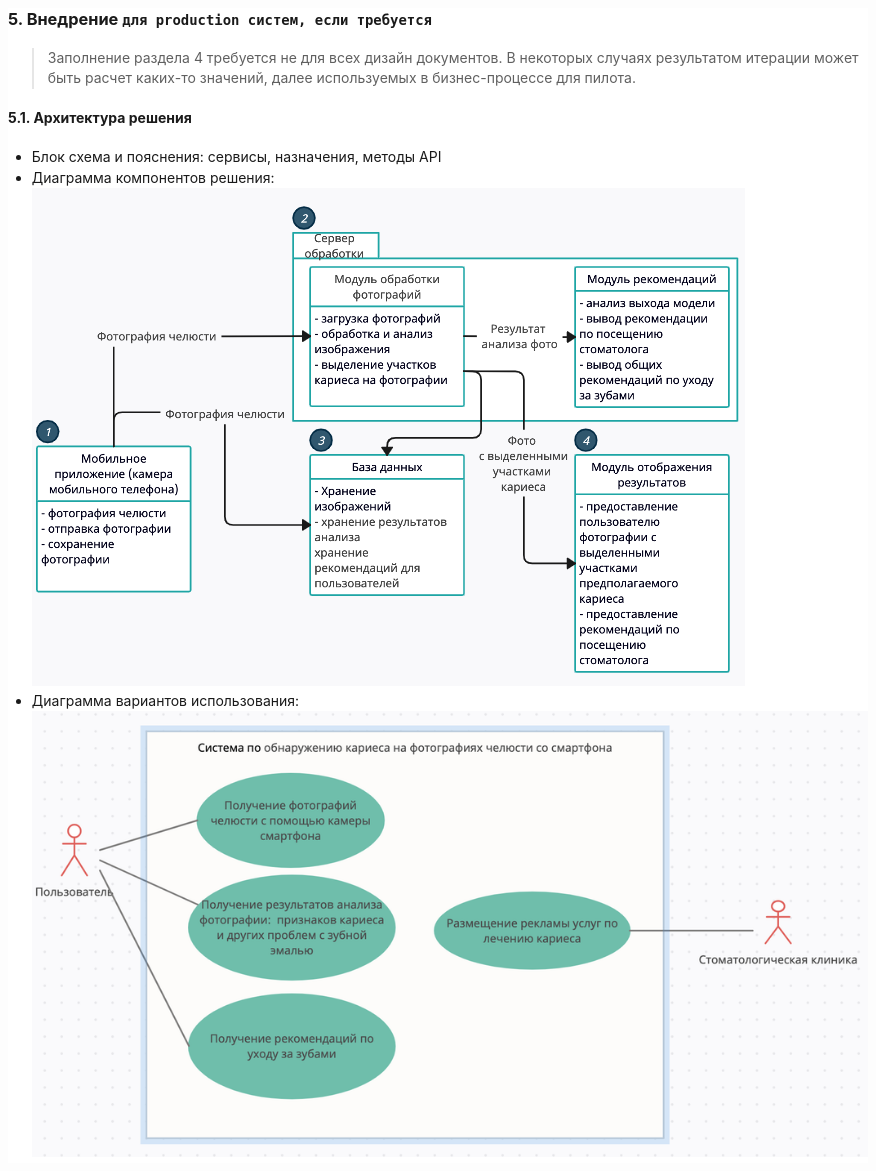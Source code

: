 ### 5. Внедрение `для production систем, если требуется`    

> Заполнение раздела 4 требуется не для всех дизайн документов. В некоторых случаях результатом итерации может быть расчет каких-то значений, далее используемых в бизнес-процессе для пилота.  
  
#### 5.1. Архитектура решения   
  
- Блок схема и пояснения: сервисы, назначения, методы API 
- Диаграмма компонентов решения:
![Диаграмма компонентов решения](components.png)
- Диаграмма вариантов использования:
![Диаграмма вариантов использования](usecases.png)
